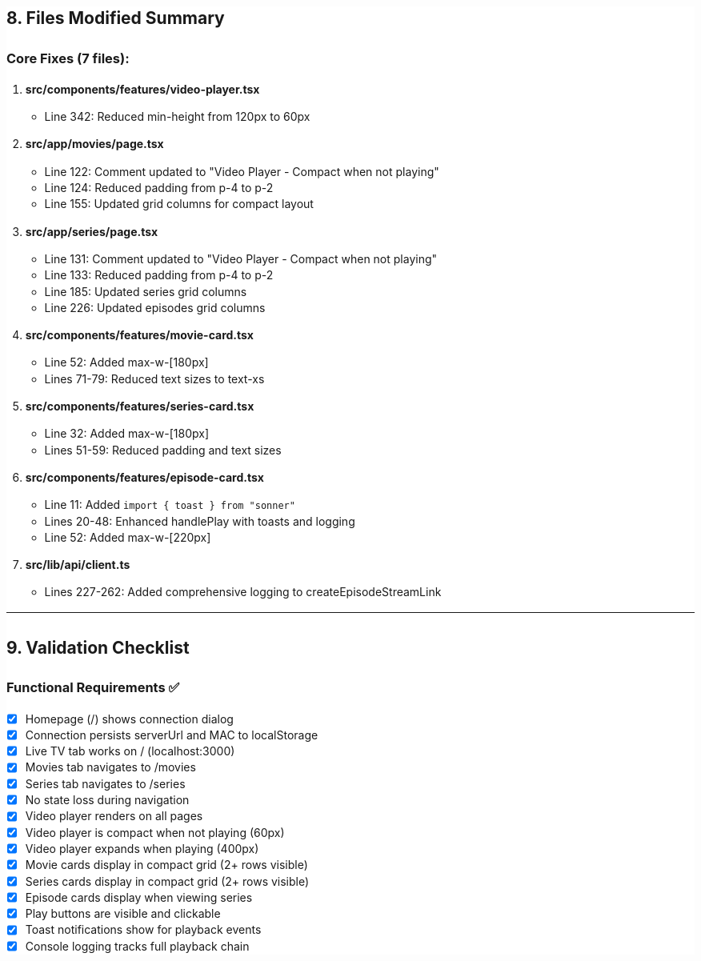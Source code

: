 
## 8. Files Modified Summary

### Core Fixes (7 files):

1. **src/components/features/video-player.tsx**
   - Line 342: Reduced min-height from 120px to 60px

2. **src/app/movies/page.tsx**
   - Line 122: Comment updated to "Video Player - Compact when not playing"
   - Line 124: Reduced padding from p-4 to p-2
   - Line 155: Updated grid columns for compact layout

3. **src/app/series/page.tsx**
   - Line 131: Comment updated to "Video Player - Compact when not playing"
   - Line 133: Reduced padding from p-4 to p-2
   - Line 185: Updated series grid columns
   - Line 226: Updated episodes grid columns

4. **src/components/features/movie-card.tsx**
   - Line 52: Added max-w-[180px]
   - Lines 71-79: Reduced text sizes to text-xs

5. **src/components/features/series-card.tsx**
   - Line 32: Added max-w-[180px]
   - Lines 51-59: Reduced padding and text sizes

6. **src/components/features/episode-card.tsx**
   - Line 11: Added `import { toast } from "sonner"`
   - Lines 20-48: Enhanced handlePlay with toasts and logging
   - Line 52: Added max-w-[220px]

7. **src/lib/api/client.ts**
   - Lines 227-262: Added comprehensive logging to createEpisodeStreamLink

---

## 9. Validation Checklist

### Functional Requirements ✅

- [x] Homepage (/) shows connection dialog
- [x] Connection persists serverUrl and MAC to localStorage
- [x] Live TV tab works on / (localhost:3000)
- [x] Movies tab navigates to /movies
- [x] Series tab navigates to /series
- [x] No state loss during navigation
- [x] Video player renders on all pages
- [x] Video player is compact when not playing (60px)
- [x] Video player expands when playing (400px)
- [x] Movie cards display in compact grid (2+ rows visible)
- [x] Series cards display in compact grid (2+ rows visible)
- [x] Episode cards display when viewing series
- [x] Play buttons are visible and clickable
- [x] Toast notifications show for playback events
- [x] Console logging tracks full playback chain
